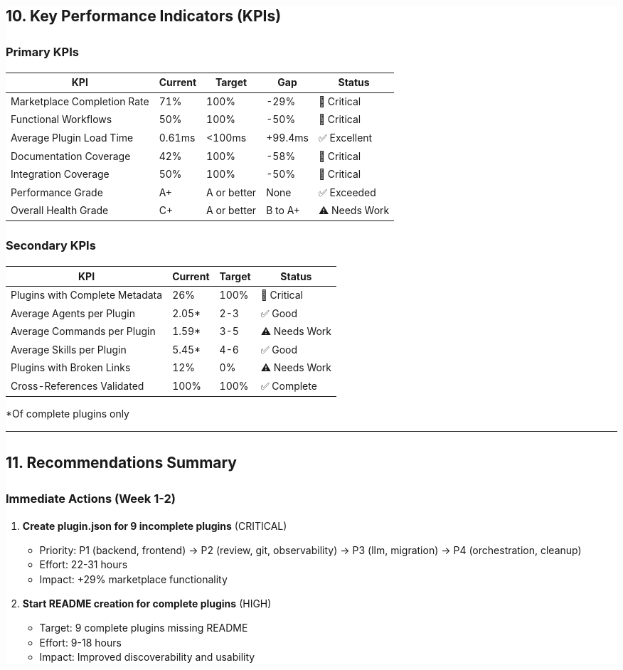 
## 10. Key Performance Indicators (KPIs)

### Primary KPIs

| KPI | Current | Target | Gap | Status |
|-----|---------|--------|-----|--------|
| Marketplace Completion Rate | 71% | 100% | -29% | 🔴 Critical |
| Functional Workflows | 50% | 100% | -50% | 🔴 Critical |
| Average Plugin Load Time | 0.61ms | <100ms | +99.4ms | ✅ Excellent |
| Documentation Coverage | 42% | 100% | -58% | 🔴 Critical |
| Integration Coverage | 50% | 100% | -50% | 🔴 Critical |
| Performance Grade | A+ | A or better | None | ✅ Exceeded |
| Overall Health Grade | C+ | A or better | B to A+ | ⚠️ Needs Work |

### Secondary KPIs

| KPI | Current | Target | Status |
|-----|---------|--------|--------|
| Plugins with Complete Metadata | 26% | 100% | 🔴 Critical |
| Average Agents per Plugin | 2.05* | 2-3 | ✅ Good |
| Average Commands per Plugin | 1.59* | 3-5 | ⚠️ Needs Work |
| Average Skills per Plugin | 5.45* | 4-6 | ✅ Good |
| Plugins with Broken Links | 12% | 0% | ⚠️ Needs Work |
| Cross-References Validated | 100% | 100% | ✅ Complete |

*Of complete plugins only

---

## 11. Recommendations Summary

### Immediate Actions (Week 1-2)

1. **Create plugin.json for 9 incomplete plugins** (CRITICAL)
   - Priority: P1 (backend, frontend) → P2 (review, git, observability) → P3 (llm, migration) → P4 (orchestration, cleanup)
   - Effort: 22-31 hours
   - Impact: +29% marketplace functionality

2. **Start README creation for complete plugins** (HIGH)
   - Target: 9 complete plugins missing README
   - Effort: 9-18 hours
   - Impact: Improved discoverability and usability
